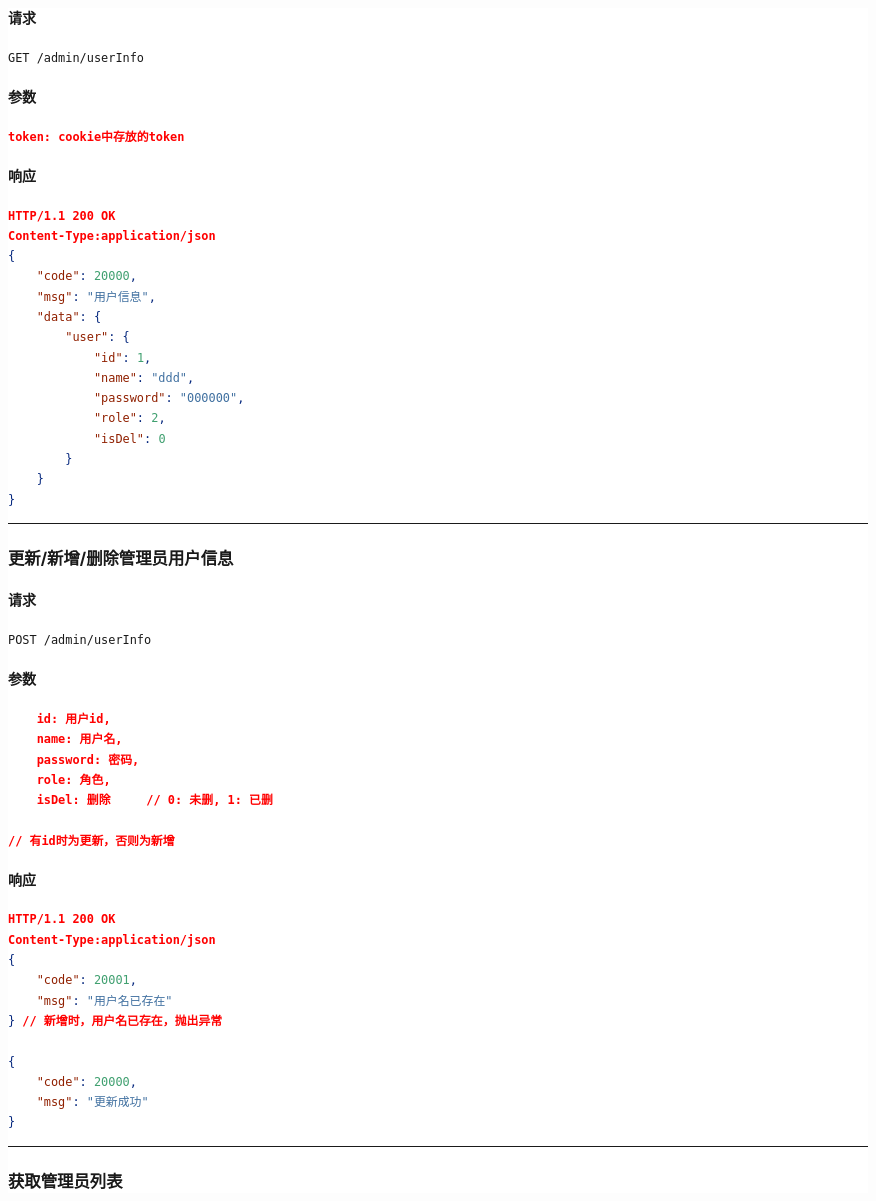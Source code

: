 #### 请求
```http
GET /admin/userInfo
```
#### 参数
```json
token: cookie中存放的token
```
#### 响应
```json
HTTP/1.1 200 OK
Content-Type:application/json
{
    "code": 20000,
    "msg": "用户信息",
    "data": {
        "user": {
            "id": 1,
            "name": "ddd",
            "password": "000000",
            "role": 2,
            "isDel": 0
        }
    }
}
```

***
### 更新/新增/删除管理员用户信息

#### 请求
```http
POST /admin/userInfo
```
#### 参数
```json
    id: 用户id,
    name: 用户名,
    password: 密码,
    role: 角色,
    isDel: 删除     // 0: 未删, 1: 已删

// 有id时为更新，否则为新增
```
#### 响应
```json
HTTP/1.1 200 OK
Content-Type:application/json
{
    "code": 20001,
    "msg": "用户名已存在"
} // 新增时，用户名已存在，抛出异常

{
    "code": 20000,
    "msg": "更新成功"
}
```
***
### 获取管理员列表
